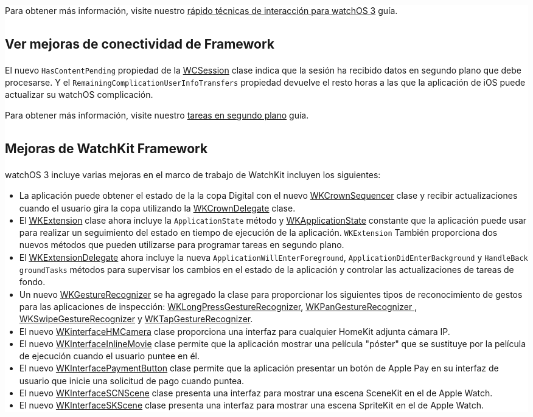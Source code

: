 Para obtener más información, visite nuestro [rápido técnicas de interacción para watchOS 3](~/ios/watchos/platform/quick-interaction-techniques.md) guía.

<a name="Watch-Connectivity-Framework-Enhancements" />

## <a name="watch-connectivity-framework-enhancements"></a>Ver mejoras de conectividad de Framework

El nuevo `HasContentPending` propiedad de la [WCSession](https://developer.apple.com/reference/watchconnectivity/wcsession) clase indica que la sesión ha recibido datos en segundo plano que debe procesarse. Y el `RemainingComplicationUserInfoTransfers` propiedad devuelve el resto horas a las que la aplicación de iOS puede actualizar su watchOS complicación.

Para obtener más información, visite nuestro [tareas en segundo plano](~/ios/watchos/platform/background-tasks.md) guía.

<a name="WatchKit-Framework-Enhancements" />

## <a name="watchkit-framework-enhancements"></a>Mejoras de WatchKit Framework

watchOS 3 incluye varias mejoras en el marco de trabajo de WatchKit incluyen los siguientes:

- La aplicación puede obtener el estado de la la copa Digital con el nuevo [WKCrownSequencer](https://developer.apple.com/reference/watchkit/wkcrownsequencer) clase y recibir actualizaciones cuando el usuario gira la copa utilizando la [WKCrownDelegate](https://developer.apple.com/reference/watchkit/wkcrowndelegate) clase.
- El [WKExtension](https://developer.apple.com/reference/watchkit/wkextension) clase ahora incluye la `ApplicationState` método y [WKApplicationState](https://developer.apple.com/reference/watchkit/wkapplicationstate) constante que la aplicación puede usar para realizar un seguimiento del estado en tiempo de ejecución de la aplicación. `WKExtension` También proporciona dos nuevos métodos que pueden utilizarse para programar tareas en segundo plano.
- El [WKExtensionDelegate](https://developer.apple.com/reference/watchkit/wkextensiondelegate) ahora incluye la nueva `ApplicationWillEnterForeground`, `ApplicationDidEnterBackground` y `HandleBackgroundTasks` métodos para supervisar los cambios en el estado de la aplicación y controlar las actualizaciones de tareas de fondo.
- Un nuevo [WKGestureRecognizer](https://developer.apple.com/reference/watchkit/wkgesturerecognizer) se ha agregado la clase para proporcionar los siguientes tipos de reconocimiento de gestos para las aplicaciones de inspección: [WKLongPressGestureRecognizer](https://developer.apple.com/reference/watchkit/wklongpressgesturerecognizer), [WKPanGestureRecognizer ](https://developer.apple.com/reference/watchkit/wkpangesturerecognizer), [WKSwipeGestureRecognizer](https://developer.apple.com/reference/watchkit/wkswipegesturerecognizer) y [WKTapGestureRecognizer](https://developer.apple.com/reference/watchkit/wktapgesturerecognizer).
- El nuevo [WKinterfaceHMCamera](https://developer.apple.com/reference/watchkit/wkinterfacehmcamera) clase proporciona una interfaz para cualquier HomeKit adjunta cámara IP.
- El nuevo [WKInterfaceInlineMovie](https://developer.apple.com/reference/watchkit/wkinterfaceinlinemovie) clase permite que la aplicación mostrar una película "póster" que se sustituye por la película de ejecución cuando el usuario puntee en él.
- El nuevo [WKInterfacePaymentButton](https://developer.apple.com/reference/watchkit/wkinterfacepaymentbutton) clase permite que la aplicación presentar un botón de Apple Pay en su interfaz de usuario que inicie una solicitud de pago cuando puntea.
- El nuevo [WKInterfaceSCNScene](https://developer.apple.com/reference/watchkit/wkinterfacescnscene) clase presenta una interfaz para mostrar una escena SceneKit en el de Apple Watch.
- El nuevo [WKInterfaceSKScene](https://developer.apple.com/reference/watchkit/wkinterfaceskscene) clase presenta una interfaz para mostrar una escena SpriteKit en el de Apple Watch.
